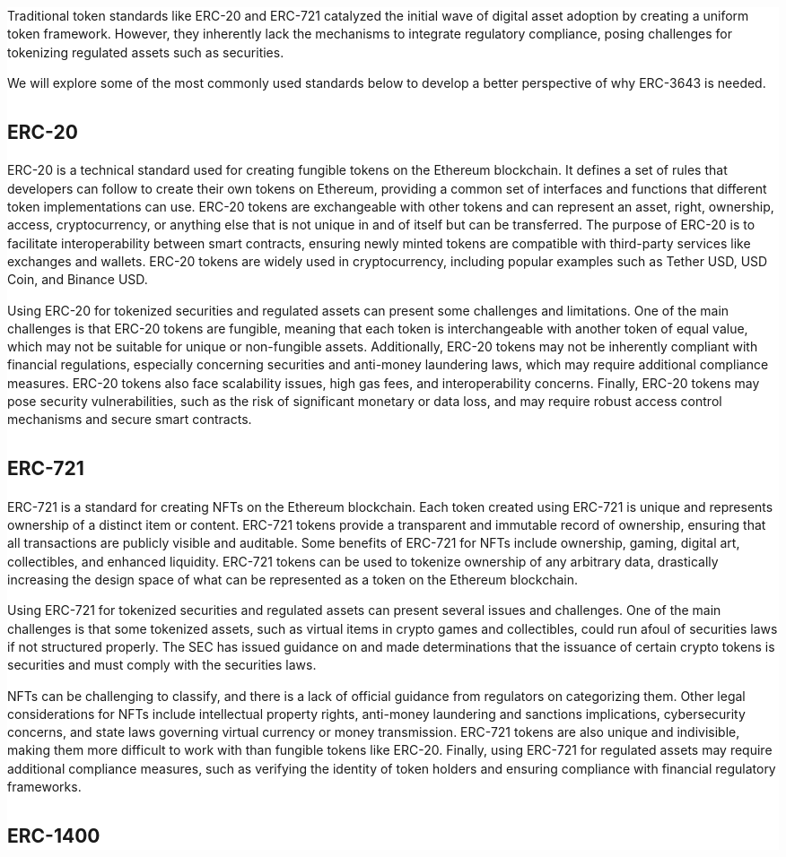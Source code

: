 Traditional token standards like ERC-20 and ERC-721 catalyzed the initial wave of digital asset adoption by creating a uniform token framework. However, they inherently lack the mechanisms to integrate regulatory compliance, posing challenges for tokenizing regulated assets such as securities.

We will explore some of the most commonly used standards below to develop a better perspective of why ERC-3643 is needed.

## ERC-20

ERC-20 is a technical standard used for creating fungible tokens on the Ethereum blockchain. It defines a set of rules that developers can follow to create their own tokens on Ethereum, providing a common set of interfaces and functions that different token implementations can use. ERC-20 tokens are exchangeable with other tokens and can represent an asset, right, ownership, access, cryptocurrency, or anything else that is not unique in and of itself but can be transferred. The purpose of ERC-20 is to facilitate interoperability between smart contracts, ensuring newly minted tokens are compatible with third-party services like exchanges and wallets. ERC-20 tokens are widely used in cryptocurrency, including popular examples such as Tether USD, USD Coin, and Binance USD.

Using ERC-20 for tokenized securities and regulated assets can present some challenges and limitations. One of the main challenges is that ERC-20 tokens are fungible, meaning that each token is interchangeable with another token of equal value, which may not be suitable for unique or non-fungible assets. Additionally, ERC-20 tokens may not be inherently compliant with financial regulations, especially concerning securities and anti-money laundering laws, which may require additional compliance measures. ERC-20 tokens also face scalability issues, high gas fees, and interoperability concerns. Finally, ERC-20 tokens may pose security vulnerabilities, such as the risk of significant monetary or data loss, and may require robust access control mechanisms and secure smart contracts.

## ERC-721

ERC-721 is a standard for creating NFTs on the Ethereum blockchain. Each token created using ERC-721 is unique and represents ownership of a distinct item or content. ERC-721 tokens provide a transparent and immutable record of ownership, ensuring that all transactions are publicly visible and auditable. Some benefits of ERC-721 for NFTs include ownership, gaming, digital art, collectibles, and enhanced liquidity. ERC-721 tokens can be used to tokenize ownership of any arbitrary data, drastically increasing the design space of what can be represented as a token on the Ethereum blockchain.

Using ERC-721 for tokenized securities and regulated assets can present several issues and challenges. One of the main challenges is that some tokenized assets, such as virtual items in crypto games and collectibles, could run afoul of securities laws if not structured properly. The SEC has issued guidance on and made determinations that the issuance of certain crypto tokens is securities and must comply with the securities laws.

NFTs can be challenging to classify, and there is a lack of official guidance from regulators on categorizing them. Other legal considerations for NFTs include intellectual property rights, anti-money laundering and sanctions implications, cybersecurity concerns, and state laws governing virtual currency or money transmission. ERC-721 tokens are also unique and indivisible, making them more difficult to work with than fungible tokens like ERC-20. Finally, using ERC-721 for regulated assets may require additional compliance measures, such as verifying the identity of token holders and ensuring compliance with financial regulatory frameworks.

## ERC-1400
